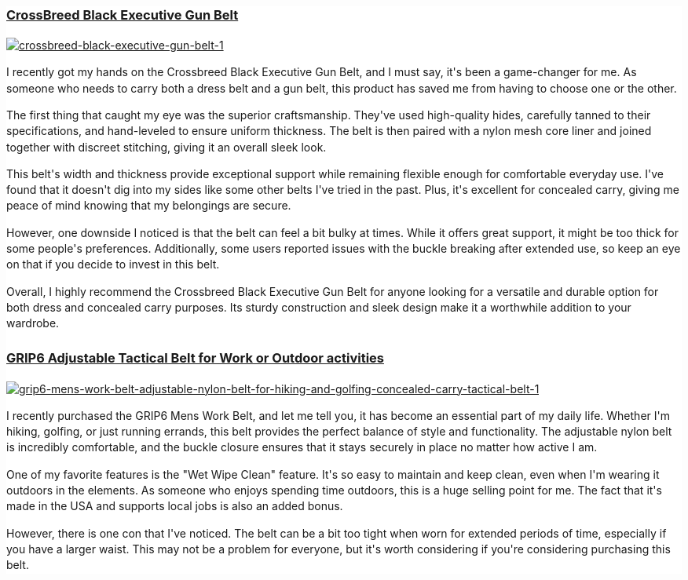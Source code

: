 ### [CrossBreed Black Executive Gun Belt](https://serp.ly/@universityofguns/amazon/wethepeople-gun-belt?utm_source=universityofguns&utm_medium=website&utm_campaign=universityofguns.com&utm_content=wethepeople-gun-belt&utm_term=crossbreed-black-executive-gun-belt)

<div class="image"><a href="https://serp.ly/@universityofguns/amazon/wethepeople-gun-belt?utm_source=universityofguns&utm_medium=website&utm_campaign=universityofguns.com&utm_content=wethepeople-gun-belt&utm_term=crossbreed-black-executive-gun-belt-1"><img alt="crossbreed-black-executive-gun-belt-1" src="https://imagedelivery.net/vy2bglCGN6hEeWOnSe2c7A/crossbreed-black-executive-gun-belt-1/public"/></a></div>

I recently got my hands on the Crossbreed Black Executive Gun Belt, and I must say, it's been a game-changer for me. As someone who needs to carry both a dress belt and a gun belt, this product has saved me from having to choose one or the other.

The first thing that caught my eye was the superior craftsmanship. They've used high-quality hides, carefully tanned to their specifications, and hand-leveled to ensure uniform thickness. The belt is then paired with a nylon mesh core liner and joined together with discreet stitching, giving it an overall sleek look.

This belt's width and thickness provide exceptional support while remaining flexible enough for comfortable everyday use. I've found that it doesn't dig into my sides like some other belts I've tried in the past. Plus, it's excellent for concealed carry, giving me peace of mind knowing that my belongings are secure.

However, one downside I noticed is that the belt can feel a bit bulky at times. While it offers great support, it might be too thick for some people's preferences. Additionally, some users reported issues with the buckle breaking after extended use, so keep an eye on that if you decide to invest in this belt.

Overall, I highly recommend the Crossbreed Black Executive Gun Belt for anyone looking for a versatile and durable option for both dress and concealed carry purposes. Its sturdy construction and sleek design make it a worthwhile addition to your wardrobe.

### [GRIP6 Adjustable Tactical Belt for Work or Outdoor activities](https://serp.ly/@universityofguns/amazon/wethepeople-gun-belt?utm_source=universityofguns&utm_medium=website&utm_campaign=universityofguns.com&utm_content=wethepeople-gun-belt&utm_term=grip6-adjustable-tactical-belt-for-work-or-outdoor-activities)

<div class="image"><a href="https://serp.ly/@universityofguns/amazon/wethepeople-gun-belt?utm_source=universityofguns&utm_medium=website&utm_campaign=universityofguns.com&utm_content=wethepeople-gun-belt&utm_term=grip6-mens-work-belt-adjustable-nylon-belt-for-hiking-and-golfing-concealed-carry-tactical-belt-1"><img alt="grip6-mens-work-belt-adjustable-nylon-belt-for-hiking-and-golfing-concealed-carry-tactical-belt-1" src="https://imagedelivery.net/vy2bglCGN6hEeWOnSe2c7A/grip6-mens-work-belt-adjustable-nylon-belt-for-hiking-and-golfing-concealed-carry-tactical-belt-1/public"/></a></div>

I recently purchased the GRIP6 Mens Work Belt, and let me tell you, it has become an essential part of my daily life. Whether I'm hiking, golfing, or just running errands, this belt provides the perfect balance of style and functionality. The adjustable nylon belt is incredibly comfortable, and the buckle closure ensures that it stays securely in place no matter how active I am.

One of my favorite features is the "Wet Wipe Clean" feature. It's so easy to maintain and keep clean, even when I'm wearing it outdoors in the elements. As someone who enjoys spending time outdoors, this is a huge selling point for me. The fact that it's made in the USA and supports local jobs is also an added bonus.

However, there is one con that I've noticed. The belt can be a bit too tight when worn for extended periods of time, especially if you have a larger waist. This may not be a problem for everyone, but it's worth considering if you're considering purchasing this belt.
